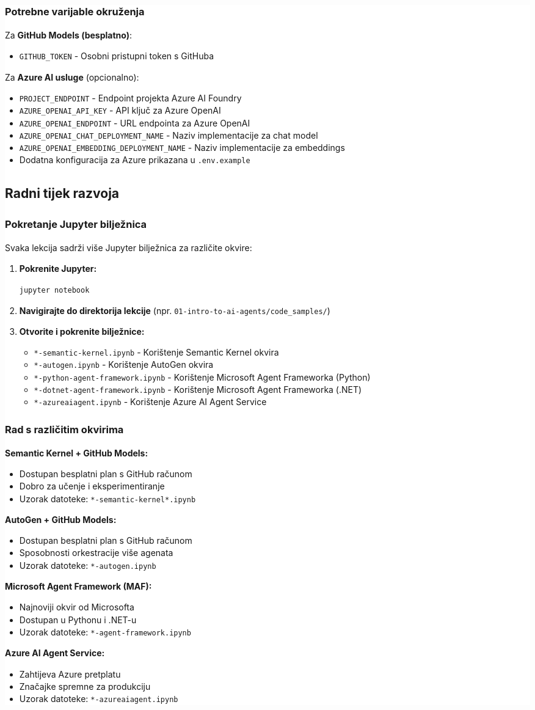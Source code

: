 ### Potrebne varijable okruženja

Za **GitHub Models (besplatno)**:
- `GITHUB_TOKEN` - Osobni pristupni token s GitHuba

Za **Azure AI usluge** (opcionalno):
- `PROJECT_ENDPOINT` - Endpoint projekta Azure AI Foundry
- `AZURE_OPENAI_API_KEY` - API ključ za Azure OpenAI
- `AZURE_OPENAI_ENDPOINT` - URL endpointa za Azure OpenAI
- `AZURE_OPENAI_CHAT_DEPLOYMENT_NAME` - Naziv implementacije za chat model
- `AZURE_OPENAI_EMBEDDING_DEPLOYMENT_NAME` - Naziv implementacije za embeddings
- Dodatna konfiguracija za Azure prikazana u `.env.example`

## Radni tijek razvoja

### Pokretanje Jupyter bilježnica

Svaka lekcija sadrži više Jupyter bilježnica za različite okvire:

1. **Pokrenite Jupyter:**
   ```bash
   jupyter notebook
   ```

2. **Navigirajte do direktorija lekcije** (npr. `01-intro-to-ai-agents/code_samples/`)

3. **Otvorite i pokrenite bilježnice:**
   - `*-semantic-kernel.ipynb` - Korištenje Semantic Kernel okvira
   - `*-autogen.ipynb` - Korištenje AutoGen okvira
   - `*-python-agent-framework.ipynb` - Korištenje Microsoft Agent Frameworka (Python)
   - `*-dotnet-agent-framework.ipynb` - Korištenje Microsoft Agent Frameworka (.NET)
   - `*-azureaiagent.ipynb` - Korištenje Azure AI Agent Service

### Rad s različitim okvirima

**Semantic Kernel + GitHub Models:**
- Dostupan besplatni plan s GitHub računom
- Dobro za učenje i eksperimentiranje
- Uzorak datoteke: `*-semantic-kernel*.ipynb`

**AutoGen + GitHub Models:**
- Dostupan besplatni plan s GitHub računom
- Sposobnosti orkestracije više agenata
- Uzorak datoteke: `*-autogen.ipynb`

**Microsoft Agent Framework (MAF):**
- Najnoviji okvir od Microsofta
- Dostupan u Pythonu i .NET-u
- Uzorak datoteke: `*-agent-framework.ipynb`

**Azure AI Agent Service:**
- Zahtijeva Azure pretplatu
- Značajke spremne za produkciju
- Uzorak datoteke: `*-azureaiagent.ipynb`
